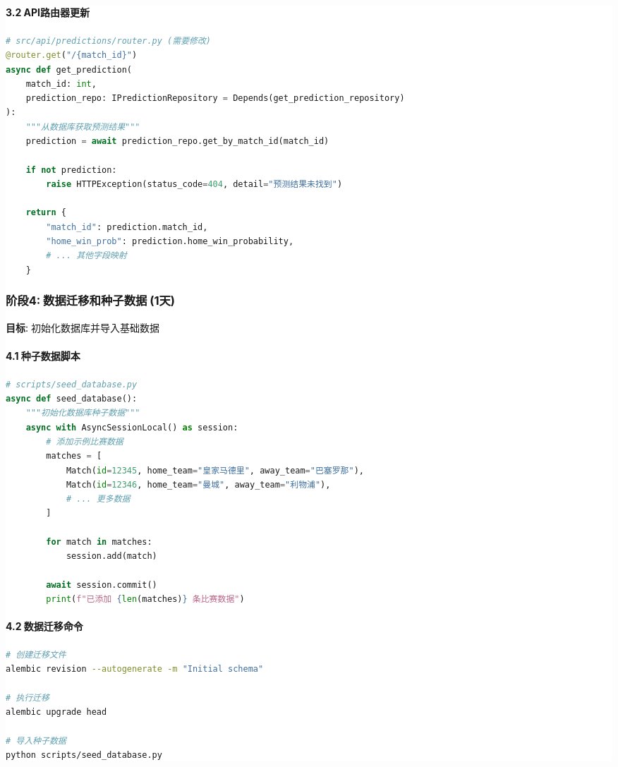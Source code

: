 #### 3.2 API路由器更新
```python
# src/api/predictions/router.py (需要修改)
@router.get("/{match_id}")
async def get_prediction(
    match_id: int,
    prediction_repo: IPredictionRepository = Depends(get_prediction_repository)
):
    """从数据库获取预测结果"""
    prediction = await prediction_repo.get_by_match_id(match_id)

    if not prediction:
        raise HTTPException(status_code=404, detail="预测结果未找到")

    return {
        "match_id": prediction.match_id,
        "home_win_prob": prediction.home_win_probability,
        # ... 其他字段映射
    }
```

### 阶段4: 数据迁移和种子数据 (1天)
**目标**: 初始化数据库并导入基础数据

#### 4.1 种子数据脚本
```python
# scripts/seed_database.py
async def seed_database():
    """初始化数据库种子数据"""
    async with AsyncSessionLocal() as session:
        # 添加示例比赛数据
        matches = [
            Match(id=12345, home_team="皇家马德里", away_team="巴塞罗那"),
            Match(id=12346, home_team="曼城", away_team="利物浦"),
            # ... 更多数据
        ]

        for match in matches:
            session.add(match)

        await session.commit()
        print(f"已添加 {len(matches)} 条比赛数据")
```

#### 4.2 数据迁移命令
```bash
# 创建迁移文件
alembic revision --autogenerate -m "Initial schema"

# 执行迁移
alembic upgrade head

# 导入种子数据
python scripts/seed_database.py
```
